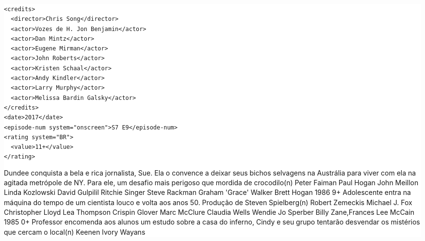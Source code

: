     <credits>
      <director>Chris Song</director>
      <actor>Vozes de H. Jon Benjamin</actor>
      <actor>Dan Mintz</actor>
      <actor>Eugene Mirman</actor>
      <actor>John Roberts</actor>
      <actor>Kristen Schaal</actor>
      <actor>Andy Kindler</actor>
      <actor>Larry Murphy</actor>
      <actor>Melissa Bardin Galsky</actor>
    </credits>
    <date>2017</date>
    <episode-num system="onscreen">S7 E9</episode-num>
    <rating system="BR">
      <value>11+</value>
    </rating>
  </programme>
  <programme start="20181128124500 -0200" stop="20181128143000 -0200" channel="FX">
    <title lang="pt">Crocodilo Dundee</title>
    <desc lang="pt">Dundee conquista a bela e rica jornalista, Sue. Ela o convence a deixar seus bichos selvagens na Austrália para viver com ela na agitada metrópole de NY. Para ele, um desafio mais perigoso que mordida de crocodilo(n)</desc>
    <credits>
      <director>Peter Faiman</director>
      <actor>Paul Hogan</actor>
      <actor>John Meillon</actor>
      <actor>Linda Kozlowski</actor>
      <actor>David Gulpilil</actor>
      <actor>Ritchie Singer</actor>
      <actor>Steve Rackman</actor>
      <actor>Graham 'Grace' Walker</actor>
      <actor>Brett Hogan</actor>
    </credits>
    <date>1986</date>
    <rating system="BR">
      <value>9+</value>
    </rating>
  </programme>
  <programme start="20181128143000 -0200" stop="20181128163000 -0200" channel="FX">
    <title lang="pt">De Volta para o Futuro</title>
    <desc lang="pt">Adolescente entra na máquina do tempo de um cientista louco e volta aos anos 50. Produção de Steven Spielberg(n)</desc>
    <credits>
      <director>Robert Zemeckis</director>
      <actor>Michael J. Fox</actor>
      <actor>Christopher Lloyd</actor>
      <actor>Lea Thompson</actor>
      <actor>Crispin Glover</actor>
      <actor>Marc McClure</actor>
      <actor>Claudia Wells</actor>
      <actor>Wendie Jo Sperber</actor>
      <actor>Billy Zane,Frances Lee McCain</actor>
    </credits>
    <date>1985</date>
    <rating system="BR">
      <value>0+</value>
    </rating>
  </programme>
  <programme start="20181128163000 -0200" stop="20181128175000 -0200" channel="FX">
    <title lang="pt">Todo Mundo em Pânico 2</title>
    <desc lang="pt">Professor encomenda aos alunos um estudo sobre a casa do inferno, Cindy e seu grupo tentarão desvendar os mistérios que cercam o local(n)</desc>
    <credits>
      <director>Keenen Ivory Wayans</director>